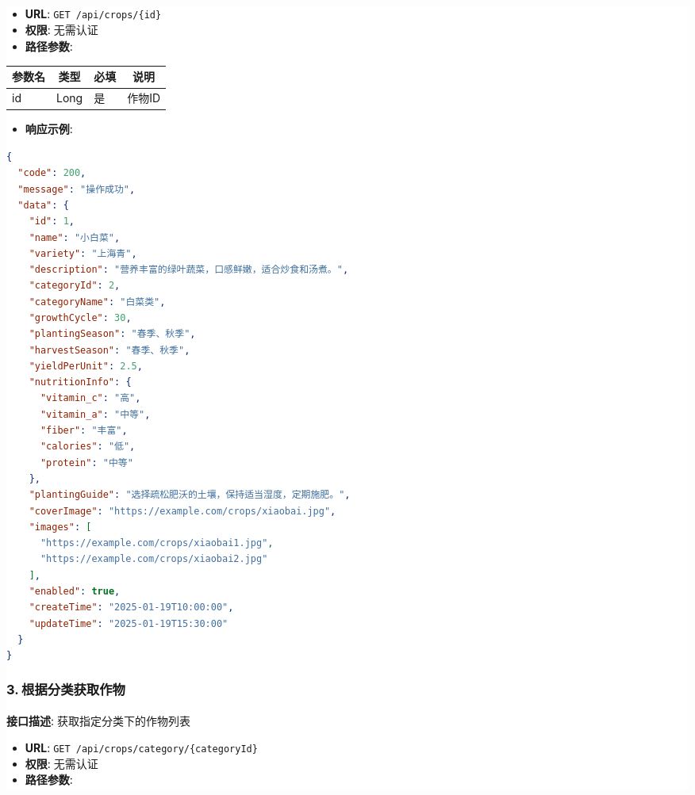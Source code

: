 - **URL**: `GET /api/crops/{id}`
- **权限**: 无需认证
- **路径参数**:

| 参数名 | 类型 | 必填 | 说明 |
|--------|------|------|------|
| id | Long | 是 | 作物ID |

- **响应示例**:

```json
{
  "code": 200,
  "message": "操作成功",
  "data": {
    "id": 1,
    "name": "小白菜",
    "variety": "上海青",
    "description": "营养丰富的绿叶蔬菜，口感鲜嫩，适合炒食和汤煮。",
    "categoryId": 2,
    "categoryName": "白菜类",
    "growthCycle": 30,
    "plantingSeason": "春季、秋季",
    "harvestSeason": "春季、秋季",
    "yieldPerUnit": 2.5,
    "nutritionInfo": {
      "vitamin_c": "高",
      "vitamin_a": "中等",
      "fiber": "丰富",
      "calories": "低",
      "protein": "中等"
    },
    "plantingGuide": "选择疏松肥沃的土壤，保持适当湿度，定期施肥。",
    "coverImage": "https://example.com/crops/xiaobai.jpg",
    "images": [
      "https://example.com/crops/xiaobai1.jpg",
      "https://example.com/crops/xiaobai2.jpg"
    ],
    "enabled": true,
    "createTime": "2025-01-19T10:00:00",
    "updateTime": "2025-01-19T15:30:00"
  }
}
```

### 3. 根据分类获取作物

**接口描述**: 获取指定分类下的作物列表

- **URL**: `GET /api/crops/category/{categoryId}`
- **权限**: 无需认证
- **路径参数**:
